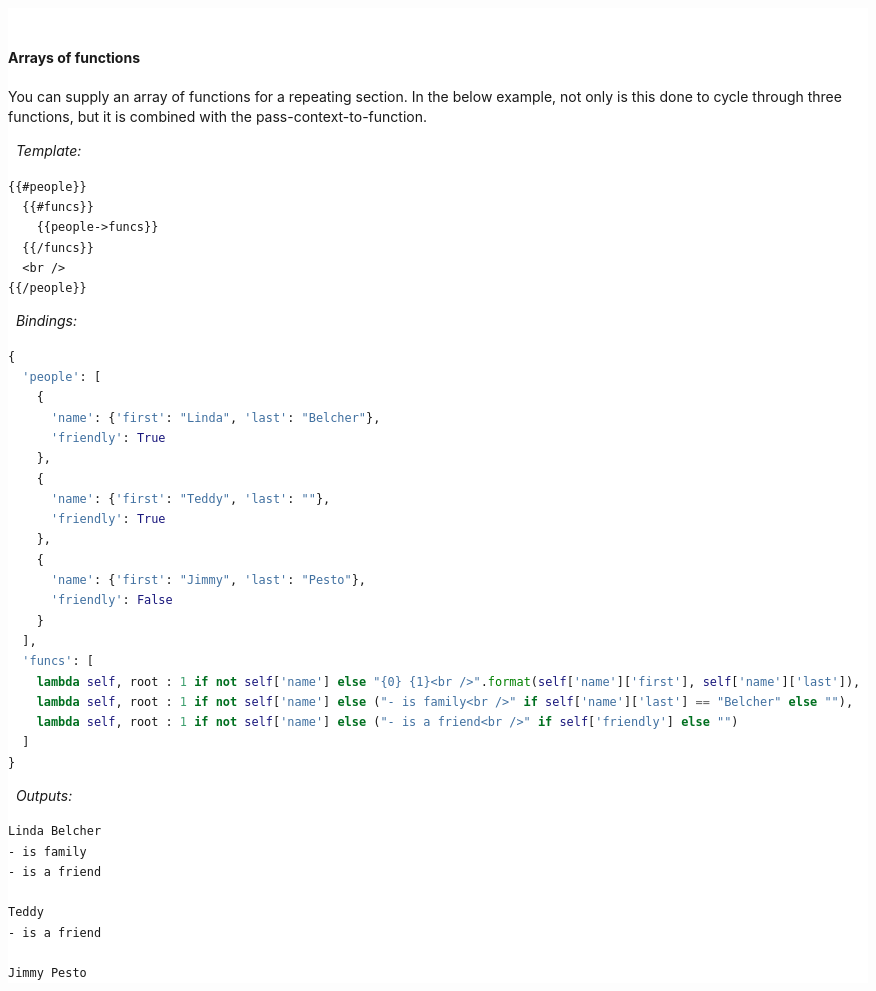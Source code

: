 &nbsp;

#### Arrays of functions

You can supply an array of functions for a repeating section. In the below example, not only is this done to cycle through three functions, but it is combined with the pass-context-to-function.

&nbsp; *Template:*

```
{{#people}}
  {{#funcs}}
    {{people->funcs}}
  {{/funcs}}
  <br />
{{/people}} 
```

&nbsp; *Bindings:*

```python
{
  'people': [ 
    {
      'name': {'first': "Linda", 'last': "Belcher"}, 
      'friendly': True
    }, 
    {
      'name': {'first': "Teddy", 'last': ""}, 
      'friendly': True
    }, 
    {
      'name': {'first': "Jimmy", 'last': "Pesto"}, 
      'friendly': False
    } 
  ], 
  'funcs': [
    lambda self, root : 1 if not self['name'] else "{0} {1}<br />".format(self['name']['first'], self['name']['last']), 
    lambda self, root : 1 if not self['name'] else ("- is family<br />" if self['name']['last'] == "Belcher" else ""), 
    lambda self, root : 1 if not self['name'] else ("- is a friend<br />" if self['friendly'] else "")
  ]
}
```

&nbsp; *Outputs:*

```
Linda Belcher
- is family
- is a friend

Teddy
- is a friend

Jimmy Pesto

```
